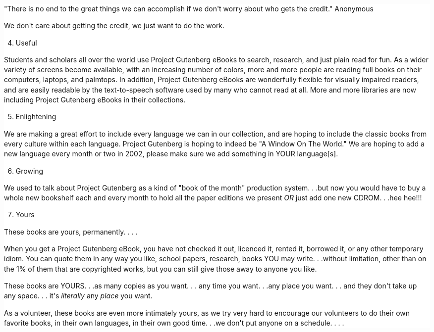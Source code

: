 "There is no end to the great things we can accomplish
if we don't worry about who gets the credit."  Anonymous

We don't care about getting the credit, we just want to
do the work.


4.  Useful

Students and scholars all over the world use Project Gutenberg
eBooks to search, research, and just plain read for fun.  As a
wider variety of screens become available, with an increasing
number of colors, more and more people are reading full books
on their computers, laptops, and palmtops.  In addition, Project
Gutenberg eBooks are wonderfully flexible for visually impaired
readers, and are easily readable by the text-to-speech software
used by many who cannot read at all.  More and more libraries
are now including Project Gutenberg eBooks in their collections.


5.  Enlightening

We are making a great effort to include every language we can
in our collection, and are hoping to include the classic books
from every culture within each language.  Project Gutenberg is
hoping to indeed be "A Window On The World."  We are hoping to
add a new language every month or two in 2002, please make sure
we add something in YOUR language[s].


6.  Growing


We used to talk about Project Gutenberg as a kind of "book of the
month" production system. . .but now you would have to buy a whole
new bookshelf each and every month to hold all the paper editions
we present *OR* just add one new CDROM. . .hee hee!!!


7.  Yours

These books are yours, permanently. . . .

When you get a Project Gutenberg eBook, you have not checked it out,
licenced it, rented it, borrowed it, or any other temporary idiom.
You can quote them in any way you like, school papers, research,
books YOU may write. . .without limitation, other than on the 1%
of them that are copyrighted works, but you can still give those
away to anyone you like.

These books are YOURS. . .as many copies as you want. . .
any time you want. . .any place you want. . .
and they don't take up any space. . .
it's *literally* any *place* you want.

As a volunteer, these books are even more intimately yours, as we try
very hard to encourage our volunteers to do their own favorite books,
in their own languages, in their own good time. . .we don't put anyone
on a schedule. . . .
